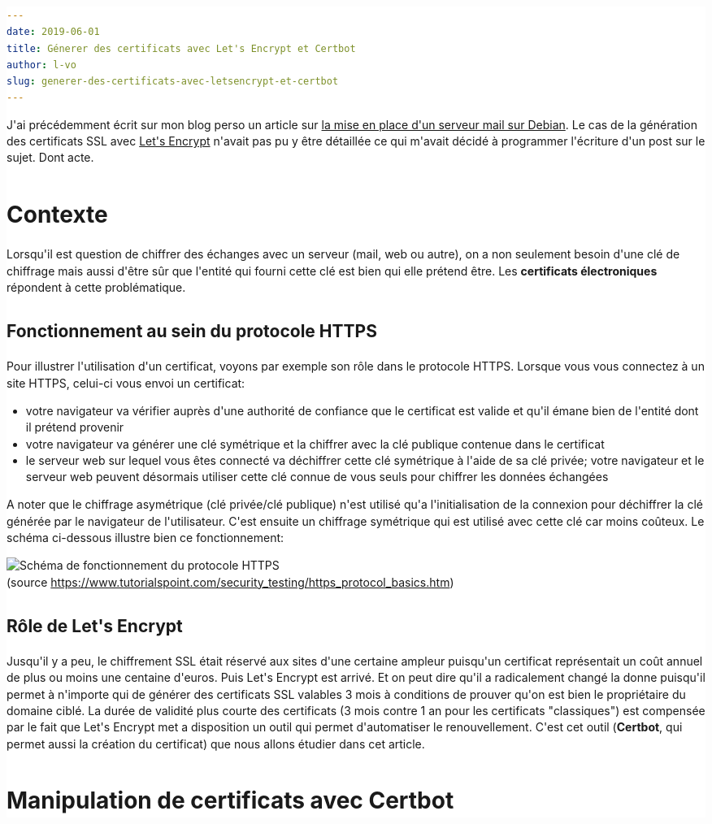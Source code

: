 ```yaml
---
date: 2019-06-01
title: Génerer des certificats avec Let's Encrypt et Certbot
author: l-vo
slug: generer-des-certificats-avec-letsencrypt-et-certbot
---
```


J'ai précédemment écrit sur mon blog perso un article sur [la mise en place d'un serveur mail sur Debian](https://keepitsimple.lvo.dev/2019/03/08/Installer-un-serveur-mail-sur-Debian-9-Stretch/). Le cas de la génération des certificats SSL avec [Let's Encrypt](https://letsencrypt.org/) n'avait pas pu y être détaillée ce qui m'avait décidé à programmer l'écriture d'un post sur le sujet. Dont acte.

# Contexte
Lorsqu'il est question de chiffrer des échanges avec un serveur (mail, web ou autre), on a non seulement besoin d'une clé de chiffrage mais aussi d'être sûr que l'entité qui fourni cette clé est bien qui elle prétend être. Les **certificats électroniques** répondent à cette problématique.

## Fonctionnement au sein du protocole HTTPS
Pour illustrer l'utilisation d'un certificat, voyons par exemple son rôle dans le protocole HTTPS. Lorsque vous vous connectez à un site HTTPS, celui-ci vous envoi un certificat:
 
 - votre navigateur va vérifier auprès d'une authorité de confiance que le certificat est valide et qu'il émane bien de l'entité dont il prétend provenir
 - votre navigateur va générer une clé symétrique et la chiffrer avec la clé publique contenue dans le certificat
 - le serveur web sur lequel vous êtes connecté va déchiffrer cette clé symétrique à l'aide de sa clé privée; votre navigateur et le serveur web peuvent désormais utiliser cette clé connue de vous seuls pour chiffrer les données échangées
 
 A noter que le chiffrage asymétrique (clé privée/clé publique) n'est utilisé qu'a l'initialisation de la connexion pour déchiffrer la clé générée par le navigateur de l'utilisateur. C'est ensuite un chiffrage symétrique qui est utilisé avec cette clé car moins coûteux. Le schéma ci-dessous illustre bien ce fonctionnement:  
   
 ![Schéma de fonctionnement du protocole HTTPS](https://www.tutorialspoint.com/security_testing/images/https_Protocol.jpg)  
 (source https://www.tutorialspoint.com/security_testing/https_protocol_basics.htm)
 
 ## Rôle de Let's Encrypt
 Jusqu'il y a peu, le chiffrement SSL était réservé aux sites d'une certaine ampleur puisqu'un certificat représentait un coût annuel de plus ou moins une centaine d'euros. Puis Let's Encrypt est arrivé. Et on peut dire qu'il a radicalement changé la donne puisqu'il permet à n'importe qui de générer des certificats SSL valables 3 mois à conditions de prouver qu'on est bien le propriétaire du domaine ciblé. La durée de validité plus courte des certificats (3 mois contre 1 an pour les certificats "classiques") est compensée par le fait que Let's Encrypt met a disposition un outil qui permet d'automatiser le renouvellement. C'est cet outil (**Certbot**, qui permet aussi la création du certificat) que nous allons étudier dans cet article.
 
 # Manipulation de certificats avec Certbot
 